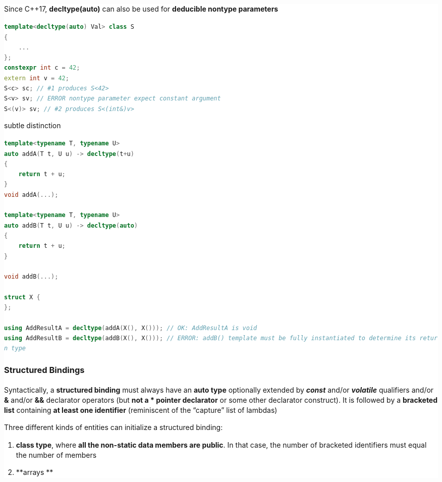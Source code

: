 Since C++17, **decltype(auto)** can also be used for **deducible nontype parameters**

```C++
template<decltype(auto) Val> class S
{
	...
};
constexpr int c = 42;
extern int v = 42;
S<c> sc; // #1 produces S<42>
S<v> sv; // ERROR nontype parameter expect constant argument
S<(v)> sv; // #2 produces S<(int&)v>
```

subtle distinction

```C++
template<typename T, typename U>
auto addA(T t, U u) -> decltype(t+u)
{
	return t + u;
}
void addA(...);

template<typename T, typename U>
auto addB(T t, U u) -> decltype(auto)
{
	return t + u;
}

void addB(...);

struct X {
};

using AddResultA = decltype(addA(X(), X())); // OK: AddResultA is void
using AddResultB = decltype(addB(X(), X())); // ERROR: addB() template must be fully instantiated to determine its return type
```

### Structured Bindings 

Syntactically, a **structured binding** must always have an **auto type** optionally extended by ***const***
and/or ***volatile*** qualifiers and/or **&** and/or **&&** declarator operators (but **not a * pointer declarator** or some other declarator construct). It is followed by a **bracketed list** containing **at least one identifier** (reminiscent of the “capture” list of lambdas) 

Three different kinds of entities can initialize a structured binding: 

1. **class type**, where **all the non-static data members are public**. In that case, the number of bracketed identifiers must equal the number of members 

2. **arrays **
